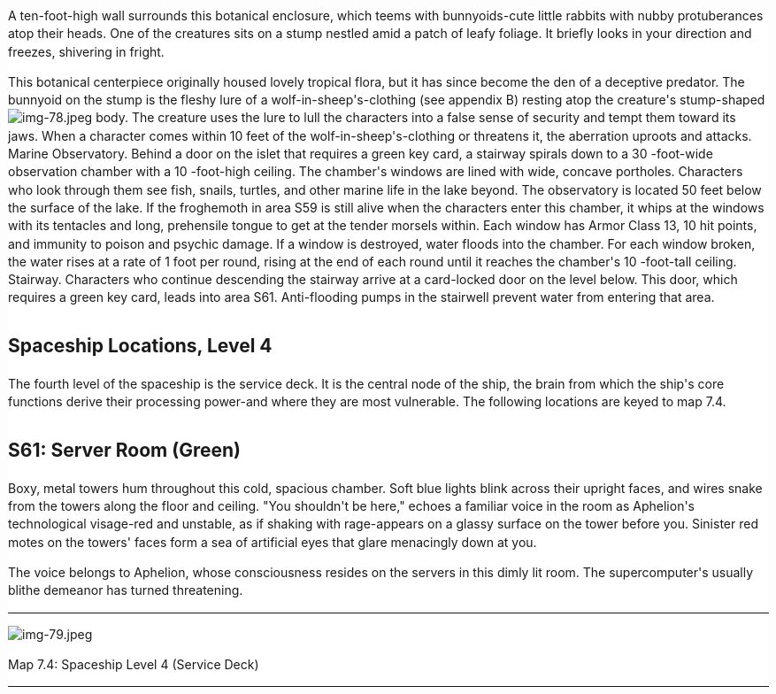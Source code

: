 A ten-foot-high wall surrounds this botanical enclosure, which teems with bunnyoids-cute little rabbits with nubby protuberances atop their heads. One of the creatures sits on a stump nestled amid a patch of leafy foliage. It briefly looks in your direction and freezes, shivering in fright.

This botanical centerpiece originally housed lovely tropical flora, but it has since become the den of a deceptive predator. The bunnyoid on the stump is the fleshy lure of a wolf-in-sheep's-clothing (see appendix B) resting atop the creature's stump-shaped
![img-78.jpeg](Quests%20from%20the%20Infinite%20Staircase_img-78.jpeg)
body. The creature uses the lure to lull the characters into a false sense of security and tempt them toward its jaws. When a character comes within 10 feet of the wolf-in-sheep's-clothing or threatens it, the aberration uproots and attacks.
Marine Observatory. Behind a door on the islet that requires a green key card, a stairway spirals down to a 30 -foot-wide observation chamber with a 10 -foot-high ceiling. The chamber's windows are lined with wide, concave portholes. Characters who look through them see fish, snails, turtles, and other marine life in the lake beyond. The observatory is located 50 feet below the surface of the lake.
If the froghemoth in area S59 is still alive when the characters enter this chamber, it whips at the windows with its tentacles and long, prehensile tongue to get at the tender morsels within.
Each window has Armor Class 13, 10 hit points, and immunity to poison and psychic damage. If a window is destroyed, water floods into the chamber. For each window broken, the water rises at a rate of 1 foot per round, rising at the end of each round until it reaches the chamber's 10 -foot-tall ceiling.
Stairway. Characters who continue descending the stairway arrive at a card-locked door on the level below. This door, which requires a green key card, leads into area S61. Anti-flooding pumps in the stairwell prevent water from entering that area.

## Spaceship Locations, Level 4

The fourth level of the spaceship is the service deck. It is the central node of the ship, the brain from which the ship's core functions derive their processing power-and where they are most vulnerable.
The following locations are keyed to map 7.4.

## S61: Server Room (Green)

Boxy, metal towers hum throughout this cold, spacious chamber. Soft blue lights blink across their upright faces, and wires snake from the towers along the floor and ceiling.
"You shouldn't be here," echoes a familiar voice in the room as Aphelion's technological visage-red and unstable, as if shaking with rage-appears on a glassy surface on the tower before you. Sinister red motes on the towers' faces form a sea of artificial eyes that glare menacingly down at you.

The voice belongs to Aphelion, whose consciousness resides on the servers in this dimly lit room. The supercomputer's usually blithe demeanor has turned threatening.

---

![img-79.jpeg](Quests%20from%20the%20Infinite%20Staircase_img-79.jpeg)

Map 7.4: Spaceship Level 4 (Service Deck)

---
